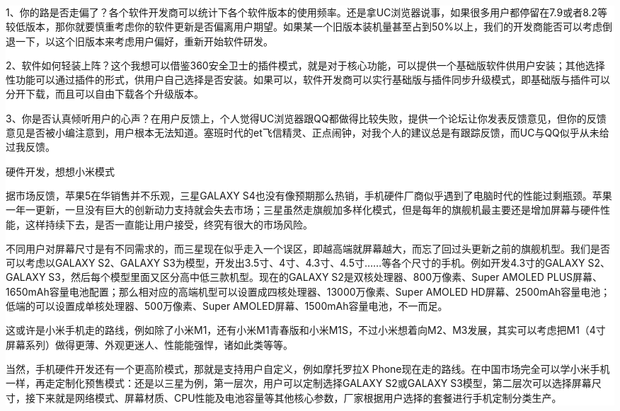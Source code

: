 1、你的路是否走偏了？各个软件开发商可以统计下各个软件版本的使用频率。还是拿UC浏览器说事，如果很多用户都停留在7.9或者8.2等较低版本，那你就要慎重考虑你的软件更新是否偏离用户期望。如果某一个旧版本装机量甚至占到50%以上，我们的开发商能否可以考虑倒退一下，以这个旧版本来考虑用户偏好，重新开始软件研发。

2、软件如何轻装上阵？这个我想可以借鉴360安全卫士的插件模式，就是对于核心功能，可以提供一个基础版软件供用户安装；其他选择性功能可以通过插件的形式，供用户自己选择是否安装。如果可以，软件开发商可以实行基础版与插件同步升级模式，即基础版与插件可以分开下载，而且可以自由下载各个升级版本。

3、你是否认真倾听用户的心声？在用户反馈上，个人觉得UC浏览器跟QQ都做得比较失败，提供一个论坛让你发表反馈意见，但你的反馈意见是否被小编注意到，用户根本无法知道。塞班时代的et飞信精灵、正点闹钟，对我个人的建议总是有跟踪反馈，而UC与QQ似乎从未给过我反馈。

硬件开发，想想小米模式

据市场反馈，苹果5在华销售并不乐观，三星GALAXY S4也没有像预期那么热销，手机硬件厂商似乎遇到了电脑时代的性能过剩瓶颈。苹果一年一更新，一旦没有巨大的创新动力支持就会失去市场；三星虽然走旗舰加多样化模式，但是每年的旗舰机最主要还是增加屏幕与硬件性能，这样持续下去，是否一直能让用户接受，终究有很大的市场风险。

不同用户对屏幕尺寸是有不同需求的，而三星现在似乎走入一个误区，即越高端就屏幕越大，而忘了回过头更新之前的旗舰机型。我们是否可以考虑以GALAXY S2、GALAXY S3为模型，开发出3.5寸、4寸、4.3寸、4.5寸……等各个尺寸的手机。例如开发4.3寸的GALAXY S2、GALAXY S3，然后每个模型里面又区分高中低三款机型。现在的GALAXY S2是双核处理器、800万像素、Super AMOLED PLUS屏幕、 1650mAh容量电池配置；那么相对应的高端机型可以设置成四核处理器、13000万像素、Super AMOLED HD屏幕、2500mAh容量电池；低端的可以设置成单核处理器、500万像素、Super AMOLED屏幕、1500mAh容量电池，不一而足。

这或许是小米手机走的路线，例如除了小米M1，还有小米M1青春版和小米M1S，不过小米想着向M2、M3发展，其实可以考虑把M1（4寸屏幕系列）做得更薄、外观更迷人、性能能强悍，诸如此类等等。

当然，手机硬件开发还有一个更高阶模式，那就是支持用户自定义，例如摩托罗拉X Phone现在走的路线。在中国市场完全可以学小米手机一样，再走定制化预售模式：还是以三星为例，第一层次，用户可以定制选择GALAXY S2或GALAXY S3模型，第二层次可以选择屏幕尺寸，接下来就是网络模式、屏幕材质、CPU性能及电池容量等其他核心参数，厂家根据用户选择的套餐进行手机定制分类生产。

